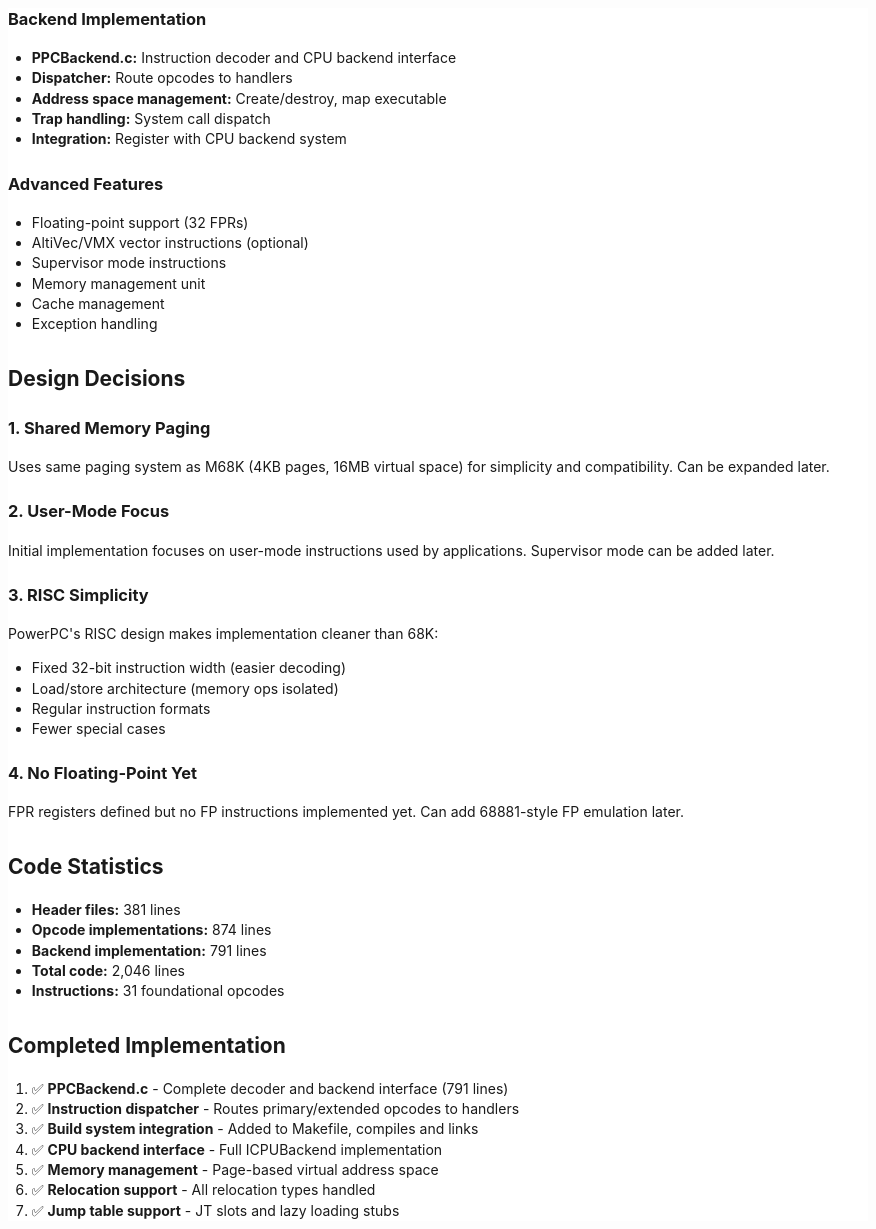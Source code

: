 ### Backend Implementation
- **PPCBackend.c:** Instruction decoder and CPU backend interface
- **Dispatcher:** Route opcodes to handlers
- **Address space management:** Create/destroy, map executable
- **Trap handling:** System call dispatch
- **Integration:** Register with CPU backend system

### Advanced Features
- Floating-point support (32 FPRs)
- AltiVec/VMX vector instructions (optional)
- Supervisor mode instructions
- Memory management unit
- Cache management
- Exception handling

## Design Decisions

### 1. Shared Memory Paging
Uses same paging system as M68K (4KB pages, 16MB virtual space) for
simplicity and compatibility. Can be expanded later.

### 2. User-Mode Focus
Initial implementation focuses on user-mode instructions used by
applications. Supervisor mode can be added later.

### 3. RISC Simplicity
PowerPC's RISC design makes implementation cleaner than 68K:
- Fixed 32-bit instruction width (easier decoding)
- Load/store architecture (memory ops isolated)
- Regular instruction formats
- Fewer special cases

### 4. No Floating-Point Yet
FPR registers defined but no FP instructions implemented yet.
Can add 68881-style FP emulation later.

## Code Statistics

- **Header files:** 381 lines
- **Opcode implementations:** 874 lines
- **Backend implementation:** 791 lines
- **Total code:** 2,046 lines
- **Instructions:** 31 foundational opcodes

## Completed Implementation

1. ✅ **PPCBackend.c** - Complete decoder and backend interface (791 lines)
2. ✅ **Instruction dispatcher** - Routes primary/extended opcodes to handlers
3. ✅ **Build system integration** - Added to Makefile, compiles and links
4. ✅ **CPU backend interface** - Full ICPUBackend implementation
5. ✅ **Memory management** - Page-based virtual address space
6. ✅ **Relocation support** - All relocation types handled
7. ✅ **Jump table support** - JT slots and lazy loading stubs
